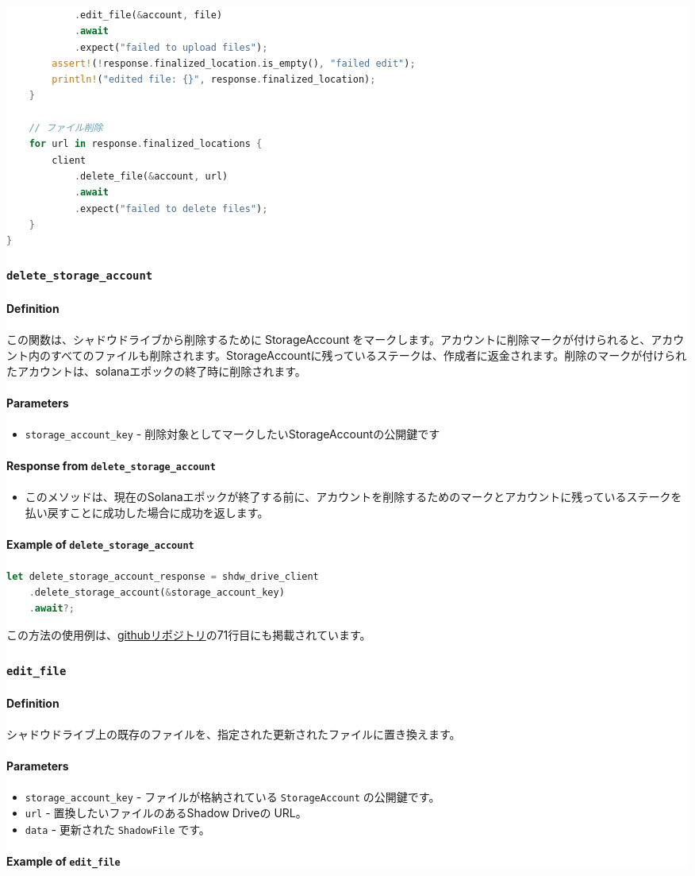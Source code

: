 ```rust
            .edit_file(&account, file)
            .await
            .expect("failed to upload files");
        assert!(!response.finalized_location.is_empty(), "failed edit");
        println!("edited file: {}", response.finalized_location);
    }

    // ファイル削除
    for url in response.finalized_locations {
        client
            .delete_file(&account, url)
            .await
            .expect("failed to delete files");
    }
}
```

### **`delete_storage_account`**

#### **Definition**

この関数は、シャドウドライブから削除するために StorageAccount をマークします。アカウントに削除マークが付けられると、アカウント内のすべてのファイルも削除されます。StorageAccountに残っているステークは、作成者に返金されます。削除のマークが付けられたアカウントは、solanaエポックの終了時に削除されます。

#### **Parameters**
* `storage_account_key` - 削除対象としてマークしたいStorageAccountの公開鍵です
#### **Response from `delete_storage_account`**
* このメソッドは、現在のSolanaエポックが終了する前に、アカウントを削除するためのマークとアカウントに残っているステークを払い戻すことに成功した場合に成功を返します。

#### Example of **`delete_storage_account`**

```rust
let delete_storage_account_response = shdw_drive_client
    .delete_storage_account(&storage_account_key)
    .await?;
```
この方法の使用例は、[githubリポジトリ](https://github.com/phantom-labs/shadow_sdk/blob/master/examples/end\_to\_end.rs)の71行目にも掲載されています。

### **`edit_file`**

#### **Definition**

シャドウドライブ上の既存のファイルを、指定された更新されたファイルに置き換えます。

#### **Parameters**

* `storage_account_key` - ファイルが格納されている `StorageAccount` の公開鍵です。
* `url` - 置換したいファイルのあるShadow Driveの URL。
* `data` - 更新された `ShadowFile` です。

#### **Example of `edit_file`**

